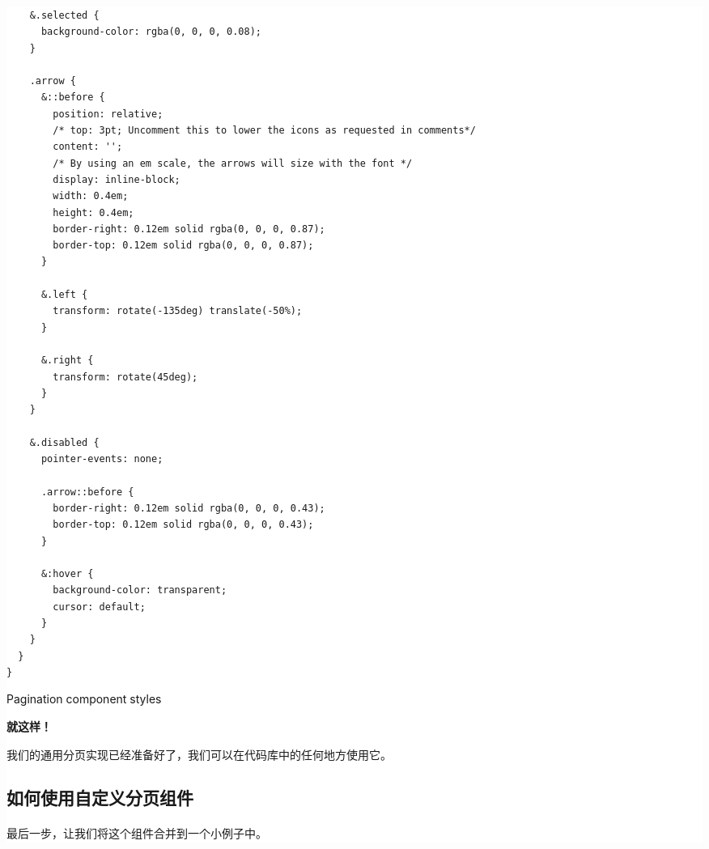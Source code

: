 ```
    &.selected {
      background-color: rgba(0, 0, 0, 0.08);
    }

    .arrow {
      &::before {
        position: relative;
        /* top: 3pt; Uncomment this to lower the icons as requested in comments*/
        content: '';
        /* By using an em scale, the arrows will size with the font */
        display: inline-block;
        width: 0.4em;
        height: 0.4em;
        border-right: 0.12em solid rgba(0, 0, 0, 0.87);
        border-top: 0.12em solid rgba(0, 0, 0, 0.87);
      }

      &.left {
        transform: rotate(-135deg) translate(-50%);
      }

      &.right {
        transform: rotate(45deg);
      }
    }

    &.disabled {
      pointer-events: none;

      .arrow::before {
        border-right: 0.12em solid rgba(0, 0, 0, 0.43);
        border-top: 0.12em solid rgba(0, 0, 0, 0.43);
      }

      &:hover {
        background-color: transparent;
        cursor: default;
      }
    }
  }
} 
```

Pagination component styles

**就这样！**

我们的通用分页实现已经准备好了，我们可以在代码库中的任何地方使用它。

## 如何使用自定义分页组件

最后一步，让我们将这个组件合并到一个小例子中。
